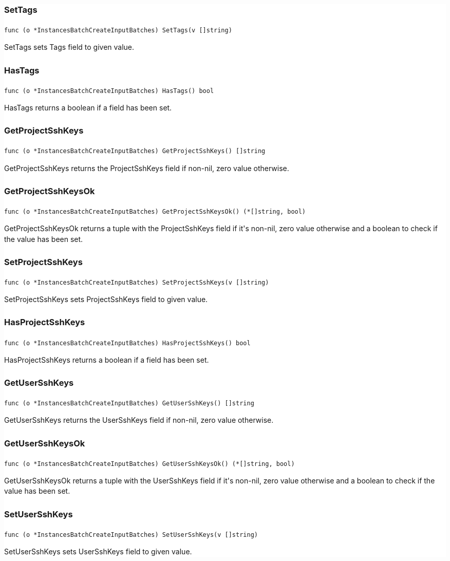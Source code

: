 ### SetTags

`func (o *InstancesBatchCreateInputBatches) SetTags(v []string)`

SetTags sets Tags field to given value.

### HasTags

`func (o *InstancesBatchCreateInputBatches) HasTags() bool`

HasTags returns a boolean if a field has been set.

### GetProjectSshKeys

`func (o *InstancesBatchCreateInputBatches) GetProjectSshKeys() []string`

GetProjectSshKeys returns the ProjectSshKeys field if non-nil, zero value otherwise.

### GetProjectSshKeysOk

`func (o *InstancesBatchCreateInputBatches) GetProjectSshKeysOk() (*[]string, bool)`

GetProjectSshKeysOk returns a tuple with the ProjectSshKeys field if it's non-nil, zero value otherwise
and a boolean to check if the value has been set.

### SetProjectSshKeys

`func (o *InstancesBatchCreateInputBatches) SetProjectSshKeys(v []string)`

SetProjectSshKeys sets ProjectSshKeys field to given value.

### HasProjectSshKeys

`func (o *InstancesBatchCreateInputBatches) HasProjectSshKeys() bool`

HasProjectSshKeys returns a boolean if a field has been set.

### GetUserSshKeys

`func (o *InstancesBatchCreateInputBatches) GetUserSshKeys() []string`

GetUserSshKeys returns the UserSshKeys field if non-nil, zero value otherwise.

### GetUserSshKeysOk

`func (o *InstancesBatchCreateInputBatches) GetUserSshKeysOk() (*[]string, bool)`

GetUserSshKeysOk returns a tuple with the UserSshKeys field if it's non-nil, zero value otherwise
and a boolean to check if the value has been set.

### SetUserSshKeys

`func (o *InstancesBatchCreateInputBatches) SetUserSshKeys(v []string)`

SetUserSshKeys sets UserSshKeys field to given value.
